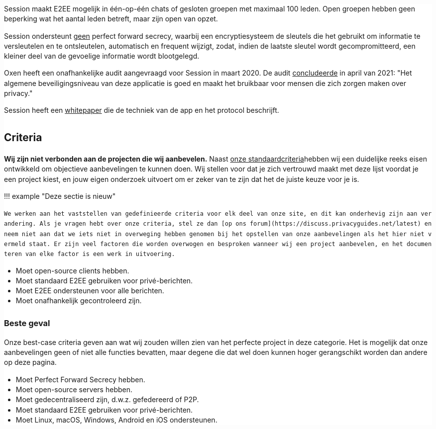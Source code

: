 Session maakt E2EE mogelijk in één-op-één chats of gesloten groepen met maximaal 100 leden. Open groepen hebben geen beperking wat het aantal leden betreft, maar zijn open van opzet.

Session ondersteunt [geen](https://getsession.org/blog/session-protocol-technical-information) perfect forward secrecy, waarbij een encryptiesysteem de sleutels die het gebruikt om informatie te versleutelen en te ontsleutelen, automatisch en frequent wijzigt, zodat, indien de laatste sleutel wordt gecompromitteerd, een kleiner deel van de gevoelige informatie wordt blootgelegd.

Oxen heeft een onafhankelijke audit aangevraagd voor Session in maart 2020. De audit [concludeerde](https://getsession.org/session-code-audit) in april van 2021: "Het algemene beveiligingsniveau van deze applicatie is goed en maakt het bruikbaar voor mensen die zich zorgen maken over privacy."

Session heeft een [whitepaper](https://arxiv.org/pdf/2002.04609.pdf) die de techniek van de app en het protocol beschrijft.

## Criteria

**Wij zijn niet verbonden aan de projecten die wij aanbevelen.** Naast [onze standaardcriteria](about/criteria.md)hebben wij een duidelijke reeks eisen ontwikkeld om objectieve aanbevelingen te kunnen doen. Wij stellen voor dat je zich vertrouwd maakt met deze lijst voordat je een project kiest, en jouw eigen onderzoek uitvoert om er zeker van te zijn dat het de juiste keuze voor je is.

!!! example "Deze sectie is nieuw"

    We werken aan het vaststellen van gedefinieerde criteria voor elk deel van onze site, en dit kan onderhevig zijn aan verandering. Als je vragen hebt over onze criteria, stel ze dan [op ons forum](https://discuss.privacyguides.net/latest) en neem niet aan dat we iets niet in overweging hebben genomen bij het opstellen van onze aanbevelingen als het hier niet vermeld staat. Er zijn veel factoren die worden overwogen en besproken wanneer wij een project aanbevelen, en het documenteren van elke factor is een werk in uitvoering.

- Moet open-source clients hebben.
- Moet standaard E2EE gebruiken voor privé-berichten.
- Moet E2EE ondersteunen voor alle berichten.
- Moet onafhankelijk gecontroleerd zijn.

### Beste geval

Onze best-case criteria geven aan wat wij zouden willen zien van het perfecte project in deze categorie. Het is mogelijk dat onze aanbevelingen geen of niet alle functies bevatten, maar degene die dat wel doen kunnen hoger gerangschikt worden dan andere op deze pagina.

- Moet Perfect Forward Secrecy hebben.
- Moet open-source servers hebben.
- Moet gedecentraliseerd zijn, d.w.z. gefedereerd of P2P.
- Moet standaard E2EE gebruiken voor privé-berichten.
- Moet Linux, macOS, Windows, Android en iOS ondersteunen.
